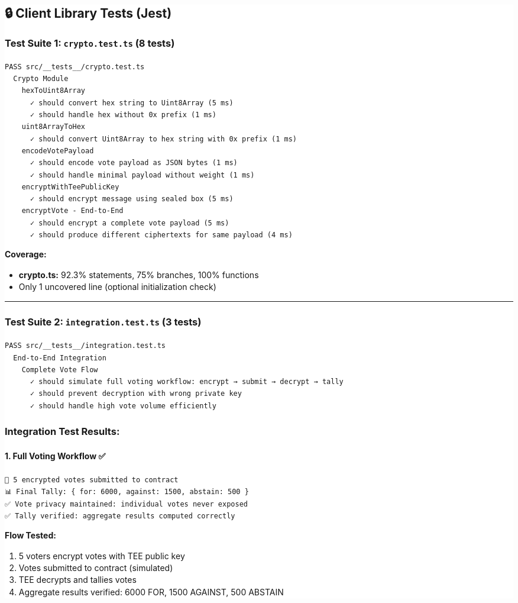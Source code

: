
## 🔒 Client Library Tests (Jest)

### Test Suite 1: `crypto.test.ts` (8 tests)

```
PASS src/__tests__/crypto.test.ts
  Crypto Module
    hexToUint8Array
      ✓ should convert hex string to Uint8Array (5 ms)
      ✓ should handle hex without 0x prefix (1 ms)
    uint8ArrayToHex
      ✓ should convert Uint8Array to hex string with 0x prefix (1 ms)
    encodeVotePayload
      ✓ should encode vote payload as JSON bytes (1 ms)
      ✓ should handle minimal payload without weight (1 ms)
    encryptWithTeePublicKey
      ✓ should encrypt message using sealed box (5 ms)
    encryptVote - End-to-End
      ✓ should encrypt a complete vote payload (5 ms)
      ✓ should produce different ciphertexts for same payload (4 ms)
```

**Coverage:**
- **crypto.ts:** 92.3% statements, 75% branches, 100% functions
- Only 1 uncovered line (optional initialization check)

---

### Test Suite 2: `integration.test.ts` (3 tests)

```
PASS src/__tests__/integration.test.ts
  End-to-End Integration
    Complete Vote Flow
      ✓ should simulate full voting workflow: encrypt → submit → decrypt → tally
      ✓ should prevent decryption with wrong private key
      ✓ should handle high vote volume efficiently
```

### Integration Test Results:

#### 1. **Full Voting Workflow** ✅
```
📝 5 encrypted votes submitted to contract
📊 Final Tally: { for: 6000, against: 1500, abstain: 500 }
✅ Vote privacy maintained: individual votes never exposed
✅ Tally verified: aggregate results computed correctly
```

**Flow Tested:**
1. 5 voters encrypt votes with TEE public key
2. Votes submitted to contract (simulated)
3. TEE decrypts and tallies votes
4. Aggregate results verified: 6000 FOR, 1500 AGAINST, 500 ABSTAIN
